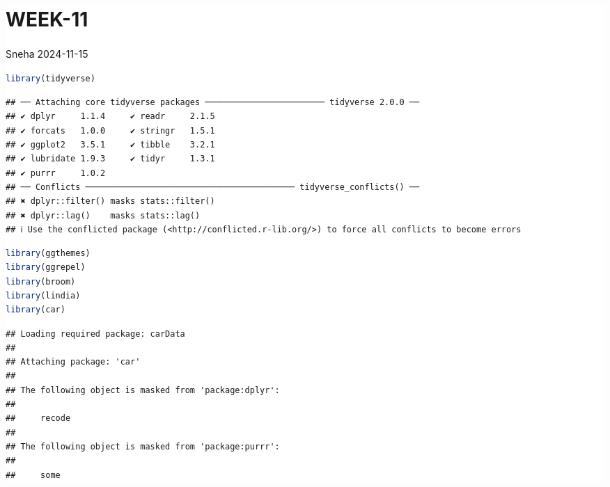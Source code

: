 WEEK-11
================
Sneha
2024-11-15

``` r
library(tidyverse)
```

    ## ── Attaching core tidyverse packages ──────────────────────── tidyverse 2.0.0 ──
    ## ✔ dplyr     1.1.4     ✔ readr     2.1.5
    ## ✔ forcats   1.0.0     ✔ stringr   1.5.1
    ## ✔ ggplot2   3.5.1     ✔ tibble    3.2.1
    ## ✔ lubridate 1.9.3     ✔ tidyr     1.3.1
    ## ✔ purrr     1.0.2     
    ## ── Conflicts ────────────────────────────────────────── tidyverse_conflicts() ──
    ## ✖ dplyr::filter() masks stats::filter()
    ## ✖ dplyr::lag()    masks stats::lag()
    ## ℹ Use the conflicted package (<http://conflicted.r-lib.org/>) to force all conflicts to become errors

``` r
library(ggthemes)
library(ggrepel)
library(broom)
library(lindia)
library(car)
```

    ## Loading required package: carData
    ## 
    ## Attaching package: 'car'
    ## 
    ## The following object is masked from 'package:dplyr':
    ## 
    ##     recode
    ## 
    ## The following object is masked from 'package:purrr':
    ## 
    ##     some
